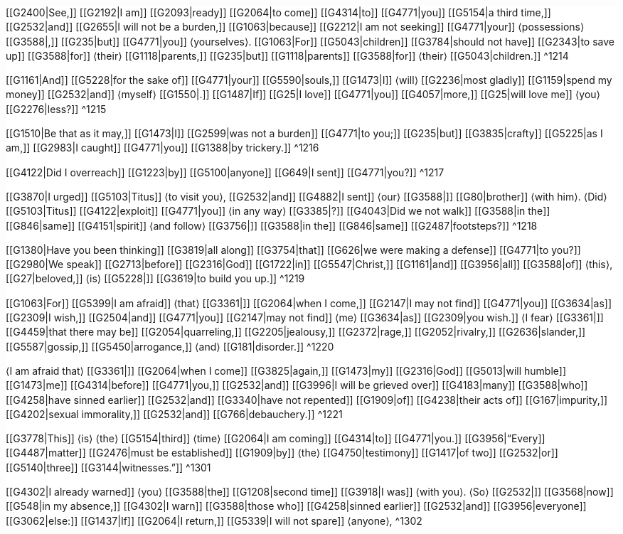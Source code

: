 [[G2400|See,]] [[G2192|I am]] [[G2093|ready]] [[G2064|to come]] [[G4314|to]] [[G4771|you]] [[G5154|a third time,]] [[G2532|and]] [[G2655|I will not be a burden,]] [[G1063|because]] [[G2212|I am not seeking]] [[G4771|your]] ⟨possessions⟩ [[G3588|,]] [[G235|but]] [[G4771|you]] ⟨yourselves⟩. [[G1063|For]] [[G5043|children]] [[G3784|should not have]] [[G2343|to save up]] [[G3588|for]] ⟨their⟩ [[G1118|parents,]] [[G235|but]] [[G1118|parents]] [[G3588|for]] ⟨their⟩ [[G5043|children.]] ^1214

[[G1161|And]] [[G5228|for the sake of]] [[G4771|your]] [[G5590|souls,]] [[G1473|I]] ⟨will⟩ [[G2236|most gladly]] [[G1159|spend my money]] [[G2532|and]] ⟨myself⟩ [[G1550|.]] [[G1487|If]] [[G25|I love]] [[G4771|you]] [[G4057|more,]] [[G25|will love me]] ⟨you⟩ [[G2276|less?]] ^1215

[[G1510|Be that as it may,]] [[G1473|I]] [[G2599|was not a burden]] [[G4771|to you;]] [[G235|but]] [[G3835|crafty]] [[G5225|as I am,]] [[G2983|I caught]] [[G4771|you]] [[G1388|by trickery.]] ^1216

[[G4122|Did I overreach]] [[G1223|by]] [[G5100|anyone]] [[G649|I sent]] [[G4771|you?]] ^1217

[[G3870|I urged]] [[G5103|Titus]] ⟨to visit you⟩, [[G2532|and]] [[G4882|I sent]] ⟨our⟩ [[G3588|]] [[G80|brother]] ⟨with him⟩. ⟨Did⟩ [[G5103|Titus]] [[G4122|exploit]] [[G4771|you]] ⟨in any way⟩ [[G3385|?]] [[G4043|Did we not walk]] [[G3588|in the]] [[G846|same]] [[G4151|spirit]] ⟨and follow⟩ [[G3756|]] [[G3588|in the]] [[G846|same]] [[G2487|footsteps?]] ^1218

[[G1380|Have you been thinking]] [[G3819|all along]] [[G3754|that]] [[G626|we were making a defense]] [[G4771|to you?]] [[G2980|We speak]] [[G2713|before]] [[G2316|God]] [[G1722|in]] [[G5547|Christ,]] [[G1161|and]] [[G3956|all]] [[G3588|of]] ⟨this⟩, [[G27|beloved,]] ⟨is⟩ [[G5228|]] [[G3619|to build you up.]] ^1219

[[G1063|For]] [[G5399|I am afraid]] ⟨that⟩ [[G3361|]] [[G2064|when I come,]] [[G2147|I may not find]] [[G4771|you]] [[G3634|as]] [[G2309|I wish,]] [[G2504|and]] [[G4771|you]] [[G2147|may not find]] ⟨me⟩ [[G3634|as]] [[G2309|you wish.]] ⟨I fear⟩ [[G3361|]] [[G4459|that there may be]] [[G2054|quarreling,]] [[G2205|jealousy,]] [[G2372|rage,]] [[G2052|rivalry,]] [[G2636|slander,]] [[G5587|gossip,]] [[G5450|arrogance,]] ⟨and⟩ [[G181|disorder.]] ^1220

⟨I am afraid that⟩ [[G3361|]] [[G2064|when I come]] [[G3825|again,]] [[G1473|my]] [[G2316|God]] [[G5013|will humble]] [[G1473|me]] [[G4314|before]] [[G4771|you,]] [[G2532|and]] [[G3996|I will be grieved over]] [[G4183|many]] [[G3588|who]] [[G4258|have sinned earlier]] [[G2532|and]] [[G3340|have not repented]] [[G1909|of]] [[G4238|their acts of]] [[G167|impurity,]] [[G4202|sexual immorality,]] [[G2532|and]] [[G766|debauchery.]] ^1221

[[G3778|This]] ⟨is⟩ ⟨the⟩ [[G5154|third]] ⟨time⟩ [[G2064|I am coming]] [[G4314|to]] [[G4771|you.]] [[G3956|“Every]] [[G4487|matter]] [[G2476|must be established]] [[G1909|by]] ⟨the⟩ [[G4750|testimony]] [[G1417|of two]] [[G2532|or]] [[G5140|three]] [[G3144|witnesses.”]] ^1301

[[G4302|I already warned]] ⟨you⟩ [[G3588|the]] [[G1208|second time]] [[G3918|I was]] ⟨with you⟩. ⟨So⟩ [[G2532|]] [[G3568|now]] [[G548|in my absence,]] [[G4302|I warn]] [[G3588|those who]] [[G4258|sinned earlier]] [[G2532|and]] [[G3956|everyone]] [[G3062|else:]] [[G1437|If]] [[G2064|I return,]] [[G5339|I will not spare]] ⟨anyone⟩, ^1302

